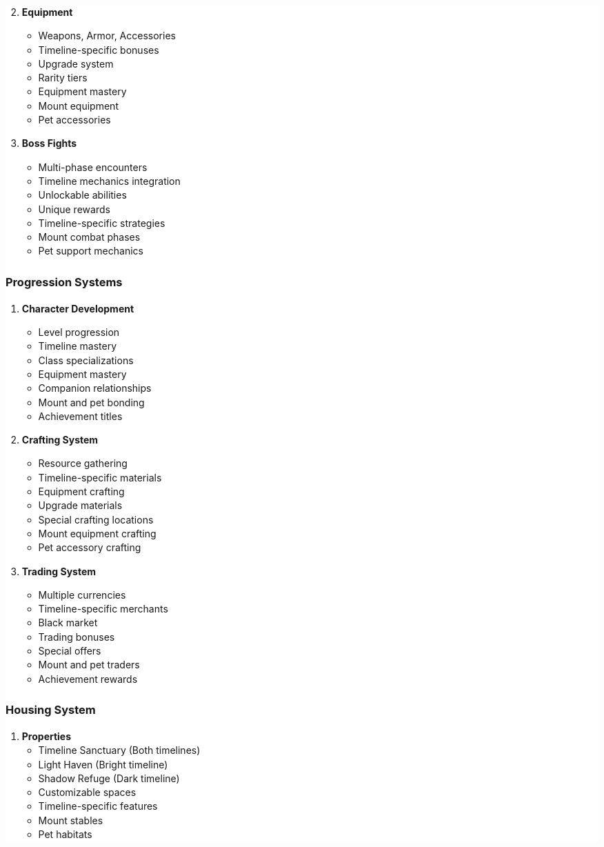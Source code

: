 2. **Equipment**
   - Weapons, Armor, Accessories
   - Timeline-specific bonuses
   - Upgrade system
   - Rarity tiers
   - Equipment mastery
   - Mount equipment
   - Pet accessories

3. **Boss Fights**
   - Multi-phase encounters
   - Timeline mechanics integration
   - Unlockable abilities
   - Unique rewards
   - Timeline-specific strategies
   - Mount combat phases
   - Pet support mechanics

### Progression Systems
1. **Character Development**
   - Level progression
   - Timeline mastery
   - Class specializations
   - Equipment mastery
   - Companion relationships
   - Mount and pet bonding
   - Achievement titles

2. **Crafting System**
   - Resource gathering
   - Timeline-specific materials
   - Equipment crafting
   - Upgrade materials
   - Special crafting locations
   - Mount equipment crafting
   - Pet accessory crafting

3. **Trading System**
   - Multiple currencies
   - Timeline-specific merchants
   - Black market
   - Trading bonuses
   - Special offers
   - Mount and pet traders
   - Achievement rewards

### Housing System
1. **Properties**
   - Timeline Sanctuary (Both timelines)
   - Light Haven (Bright timeline)
   - Shadow Refuge (Dark timeline)
   - Customizable spaces
   - Timeline-specific features
   - Mount stables
   - Pet habitats
